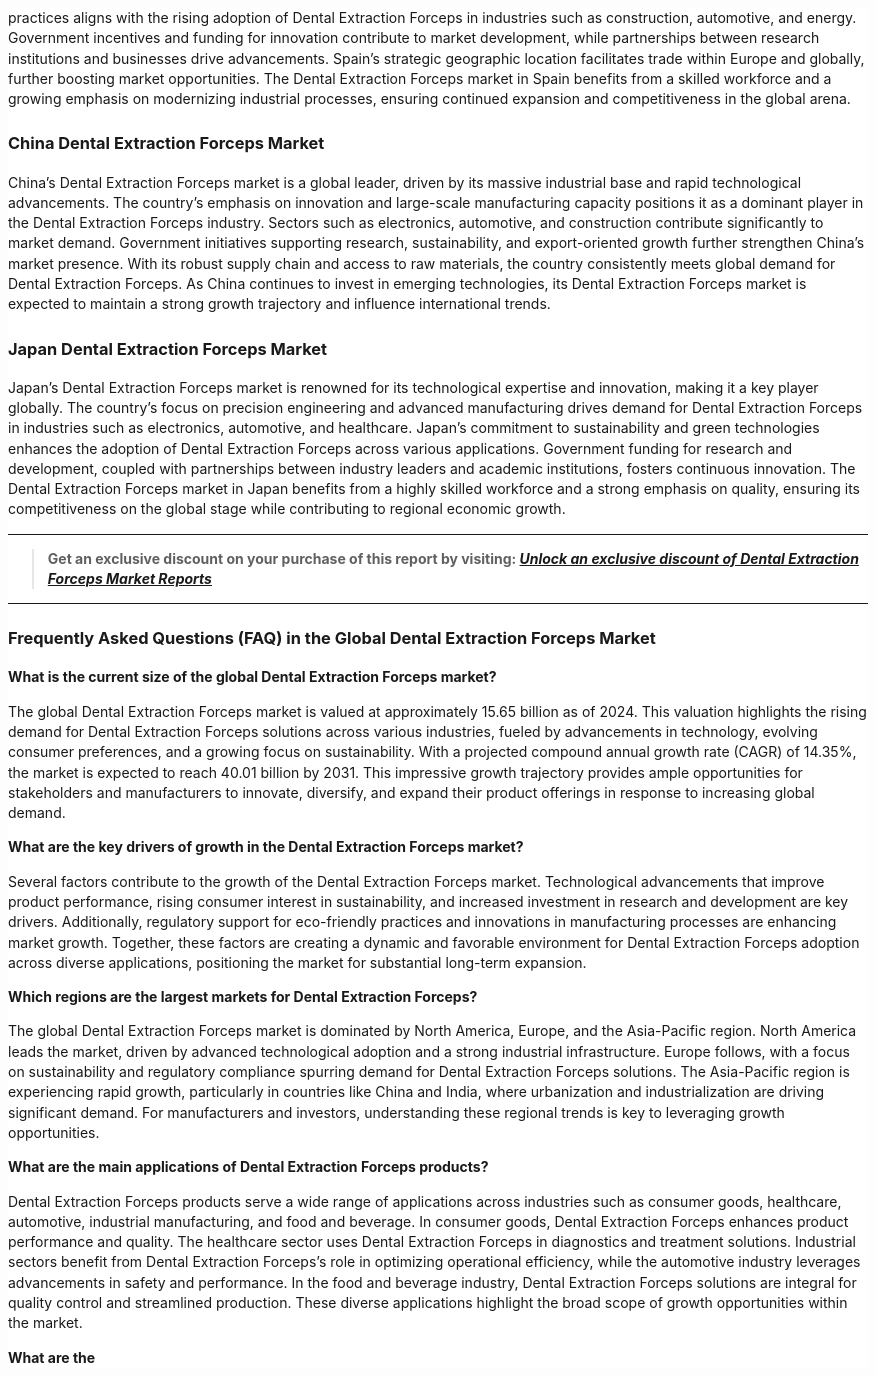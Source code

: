practices aligns with the rising adoption of Dental Extraction Forceps in industries such as construction, automotive, and energy. Government incentives and funding for innovation contribute to market development, while partnerships between research institutions and businesses drive advancements. Spain&rsquo;s strategic geographic location facilitates trade within Europe and globally, further boosting market opportunities. The Dental Extraction Forceps market in Spain benefits from a skilled workforce and a growing emphasis on modernizing industrial processes, ensuring continued expansion and competitiveness in the global arena.</p><h3>China Dental Extraction Forceps Market</h3><p>China&rsquo;s Dental Extraction Forceps market is a global leader, driven by its massive industrial base and rapid technological advancements. The country&rsquo;s emphasis on innovation and large-scale manufacturing capacity positions it as a dominant player in the Dental Extraction Forceps industry. Sectors such as electronics, automotive, and construction contribute significantly to market demand. Government initiatives supporting research, sustainability, and export-oriented growth further strengthen China&rsquo;s market presence. With its robust supply chain and access to raw materials, the country consistently meets global demand for Dental Extraction Forceps. As China continues to invest in emerging technologies, its Dental Extraction Forceps market is expected to maintain a strong growth trajectory and influence international trends.</p><h3>Japan Dental Extraction Forceps Market</h3><p>Japan&rsquo;s Dental Extraction Forceps market is renowned for its technological expertise and innovation, making it a key player globally. The country&rsquo;s focus on precision engineering and advanced manufacturing drives demand for Dental Extraction Forceps in industries such as electronics, automotive, and healthcare. Japan&rsquo;s commitment to sustainability and green technologies enhances the adoption of Dental Extraction Forceps across various applications. Government funding for research and development, coupled with partnerships between industry leaders and academic institutions, fosters continuous innovation. The Dental Extraction Forceps market in Japan benefits from a highly skilled workforce and a strong emphasis on quality, ensuring its competitiveness on the global stage while contributing to regional economic growth.</p><hr /><blockquote><p><strong>Get an exclusive discount on your purchase of this report by visiting: <em><a href="://marketresearchpulse.com/ask-for-discount/123886?utm_source=Github&amp;utm_medium=029">Unlock an exclusive discount of Dental Extraction Forceps Market Reports</a></em>&nbsp;</strong></p></blockquote><hr /><h3>Frequently Asked Questions (FAQ) in the Global Dental Extraction Forceps Market</h3><p><strong>What is the current size of the global Dental Extraction Forceps market?</strong></p><p>The global Dental Extraction Forceps market is valued at approximately 15.65 billion as of 2024. This valuation highlights the rising demand for Dental Extraction Forceps solutions across various industries, fueled by advancements in technology, evolving consumer preferences, and a growing focus on sustainability. With a projected compound annual growth rate (CAGR) of 14.35%, the market is expected to reach 40.01 billion by 2031. This impressive growth trajectory provides ample opportunities for stakeholders and manufacturers to innovate, diversify, and expand their product offerings in response to increasing global demand.</p><p><strong>What are the key drivers of growth in the Dental Extraction Forceps market?</strong></p><p>Several factors contribute to the growth of the Dental Extraction Forceps market. Technological advancements that improve product performance, rising consumer interest in sustainability, and increased investment in research and development are key drivers. Additionally, regulatory support for eco-friendly practices and innovations in manufacturing processes are enhancing market growth. Together, these factors are creating a dynamic and favorable environment for Dental Extraction Forceps adoption across diverse applications, positioning the market for substantial long-term expansion.</p><p><strong>Which regions are the largest markets for Dental Extraction Forceps?</strong></p><p>The global Dental Extraction Forceps market is dominated by North America, Europe, and the Asia-Pacific region. North America leads the market, driven by advanced technological adoption and a strong industrial infrastructure. Europe follows, with a focus on sustainability and regulatory compliance spurring demand for Dental Extraction Forceps solutions. The Asia-Pacific region is experiencing rapid growth, particularly in countries like China and India, where urbanization and industrialization are driving significant demand. For manufacturers and investors, understanding these regional trends is key to leveraging growth opportunities.</p><p><strong>What are the main applications of Dental Extraction Forceps products?</strong></p><p>Dental Extraction Forceps products serve a wide range of applications across industries such as consumer goods, healthcare, automotive, industrial manufacturing, and food and beverage. In consumer goods, Dental Extraction Forceps enhances product performance and quality. The healthcare sector uses Dental Extraction Forceps in diagnostics and treatment solutions. Industrial sectors benefit from Dental Extraction Forceps&rsquo;s role in optimizing operational efficiency, while the automotive industry leverages advancements in safety and performance. In the food and beverage industry, Dental Extraction Forceps solutions are integral for quality control and streamlined production. These diverse applications highlight the broad scope of growth opportunities within the market.</p><p><strong>What are the